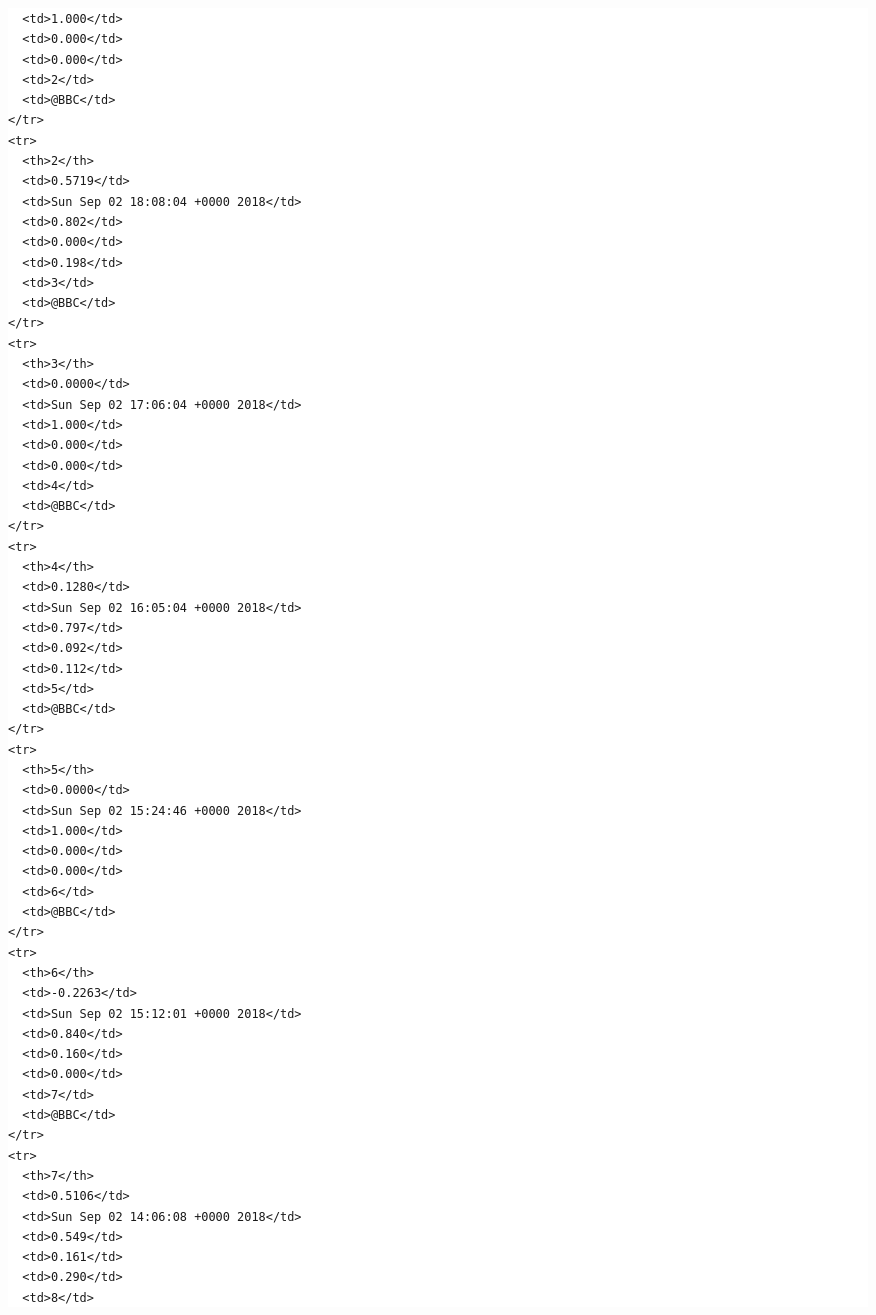       <td>1.000</td>
      <td>0.000</td>
      <td>0.000</td>
      <td>2</td>
      <td>@BBC</td>
    </tr>
    <tr>
      <th>2</th>
      <td>0.5719</td>
      <td>Sun Sep 02 18:08:04 +0000 2018</td>
      <td>0.802</td>
      <td>0.000</td>
      <td>0.198</td>
      <td>3</td>
      <td>@BBC</td>
    </tr>
    <tr>
      <th>3</th>
      <td>0.0000</td>
      <td>Sun Sep 02 17:06:04 +0000 2018</td>
      <td>1.000</td>
      <td>0.000</td>
      <td>0.000</td>
      <td>4</td>
      <td>@BBC</td>
    </tr>
    <tr>
      <th>4</th>
      <td>0.1280</td>
      <td>Sun Sep 02 16:05:04 +0000 2018</td>
      <td>0.797</td>
      <td>0.092</td>
      <td>0.112</td>
      <td>5</td>
      <td>@BBC</td>
    </tr>
    <tr>
      <th>5</th>
      <td>0.0000</td>
      <td>Sun Sep 02 15:24:46 +0000 2018</td>
      <td>1.000</td>
      <td>0.000</td>
      <td>0.000</td>
      <td>6</td>
      <td>@BBC</td>
    </tr>
    <tr>
      <th>6</th>
      <td>-0.2263</td>
      <td>Sun Sep 02 15:12:01 +0000 2018</td>
      <td>0.840</td>
      <td>0.160</td>
      <td>0.000</td>
      <td>7</td>
      <td>@BBC</td>
    </tr>
    <tr>
      <th>7</th>
      <td>0.5106</td>
      <td>Sun Sep 02 14:06:08 +0000 2018</td>
      <td>0.549</td>
      <td>0.161</td>
      <td>0.290</td>
      <td>8</td>